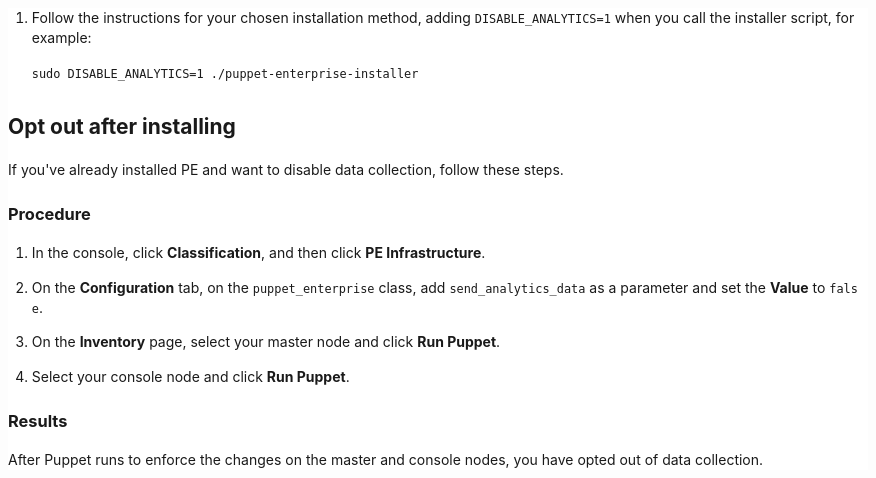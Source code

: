 1.  Follow the instructions for your chosen installation method, adding `DISABLE_ANALYTICS=1` when you call the installer script, for example:

    ```
    sudo DISABLE_ANALYTICS=1 ./puppet-enterprise-installer
    ```


## Opt out after installing

If you've already installed PE and want to disable data collection, follow these steps.

### Procedure

1.  In the console, click **Classification**, and then click **PE Infrastructure**.

2.  On the **Configuration** tab, on the `puppet_enterprise` class, add `send_analytics_data` as a parameter and set the **Value** to `false`.

3.  On the **Inventory** page, select your master node and click **Run Puppet**.

4.  Select your console node and click **Run Puppet**.


### Results

After Puppet runs to enforce the changes on the master and console nodes, you have opted out of data collection.

